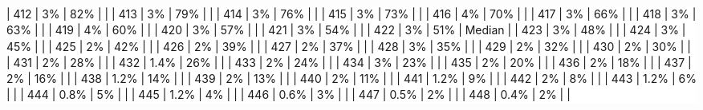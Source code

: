 | 412 | 3% | 82% |  |
| 413 | 3% | 79% |  |
| 414 | 3% | 76% |  |
| 415 | 3% | 73% |  |
| 416 | 4% | 70% |  |
| 417 | 3% | 66% |  |
| 418 | 3% | 63% |  |
| 419 | 4% | 60% |  |
| 420 | 3% | 57% |  |
| 421 | 3% | 54% |  |
| 422 | 3% | 51% | Median |
| 423 | 3% | 48% |  |
| 424 | 3% | 45% |  |
| 425 | 2% | 42% |  |
| 426 | 2% | 39% |  |
| 427 | 2% | 37% |  |
| 428 | 3% | 35% |  |
| 429 | 2% | 32% |  |
| 430 | 2% | 30% |  |
| 431 | 2% | 28% |  |
| 432 | 1.4% | 26% |  |
| 433 | 2% | 24% |  |
| 434 | 3% | 23% |  |
| 435 | 2% | 20% |  |
| 436 | 2% | 18% |  |
| 437 | 2% | 16% |  |
| 438 | 1.2% | 14% |  |
| 439 | 2% | 13% |  |
| 440 | 2% | 11% |  |
| 441 | 1.2% | 9% |  |
| 442 | 2% | 8% |  |
| 443 | 1.2% | 6% |  |
| 444 | 0.8% | 5% |  |
| 445 | 1.2% | 4% |  |
| 446 | 0.6% | 3% |  |
| 447 | 0.5% | 2% |  |
| 448 | 0.4% | 2% |  |